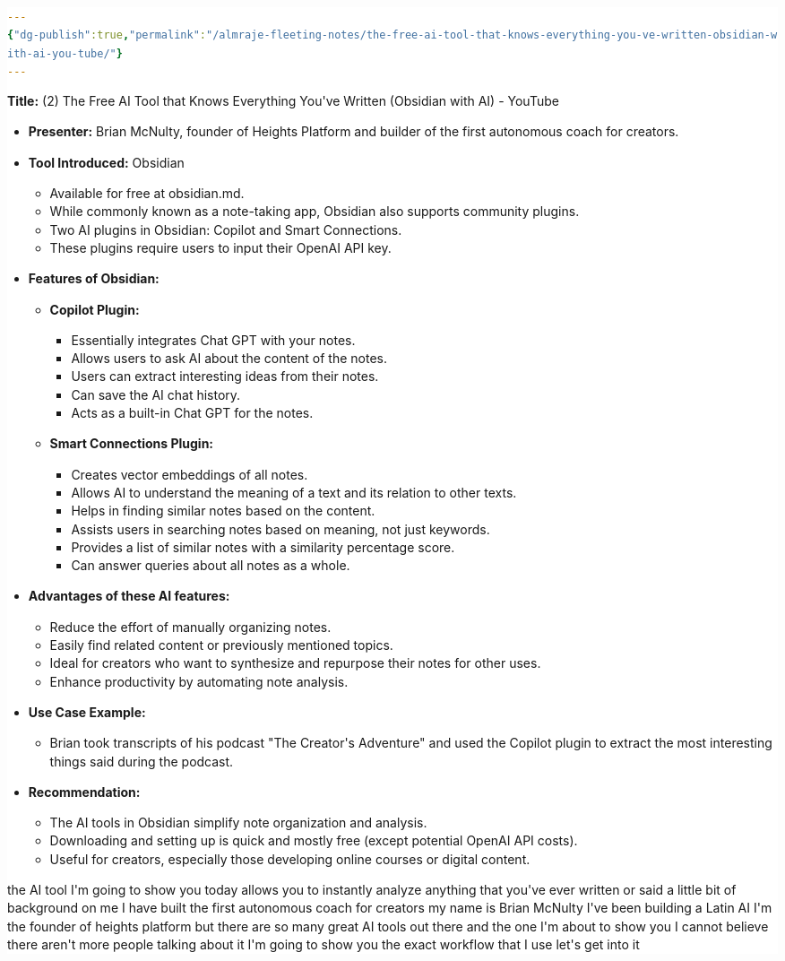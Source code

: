 ```yaml
---
{"dg-publish":true,"permalink":"/almraje-fleeting-notes/the-free-ai-tool-that-knows-everything-you-ve-written-obsidian-with-ai-you-tube/"}
---
```


**Title:** (2) The Free AI Tool that Knows Everything You've Written (Obsidian with AI) - YouTube

- **Presenter:** Brian McNulty, founder of Heights Platform and builder of the first autonomous coach for creators.
  
- **Tool Introduced:** Obsidian 
  - Available for free at obsidian.md.
  - While commonly known as a note-taking app, Obsidian also supports community plugins.
  - Two AI plugins in Obsidian: Copilot and Smart Connections.
  - These plugins require users to input their OpenAI API key.

- **Features of Obsidian:**
  - **Copilot Plugin:** 
    - Essentially integrates Chat GPT with your notes.
    - Allows users to ask AI about the content of the notes.
    - Users can extract interesting ideas from their notes.
    - Can save the AI chat history.
    - Acts as a built-in Chat GPT for the notes.
  
  - **Smart Connections Plugin:** 
    - Creates vector embeddings of all notes.
    - Allows AI to understand the meaning of a text and its relation to other texts.
    - Helps in finding similar notes based on the content.
    - Assists users in searching notes based on meaning, not just keywords.
    - Provides a list of similar notes with a similarity percentage score.
    - Can answer queries about all notes as a whole.

- **Advantages of these AI features:**
  - Reduce the effort of manually organizing notes.
  - Easily find related content or previously mentioned topics.
  - Ideal for creators who want to synthesize and repurpose their notes for other uses.
  - Enhance productivity by automating note analysis.

- **Use Case Example:** 
  - Brian took transcripts of his podcast "The Creator's Adventure" and used the Copilot plugin to extract the most interesting things said during the podcast.

- **Recommendation:** 
  - The AI tools in Obsidian simplify note organization and analysis.
  - Downloading and setting up is quick and mostly free (except potential OpenAI API costs).
  - Useful for creators, especially those developing online courses or digital content.

the AI tool I'm going to show you today allows you to instantly analyze anything that you've ever written or said a little bit of background on me I have built the first autonomous coach for creators my name is Brian McNulty I've been building a Latin AI I'm the founder of heights platform but there are so many great AI tools out there and the one I'm about to show you I cannot believe there aren't more people talking about it I'm going to show you the exact workflow that I use let's get into it

